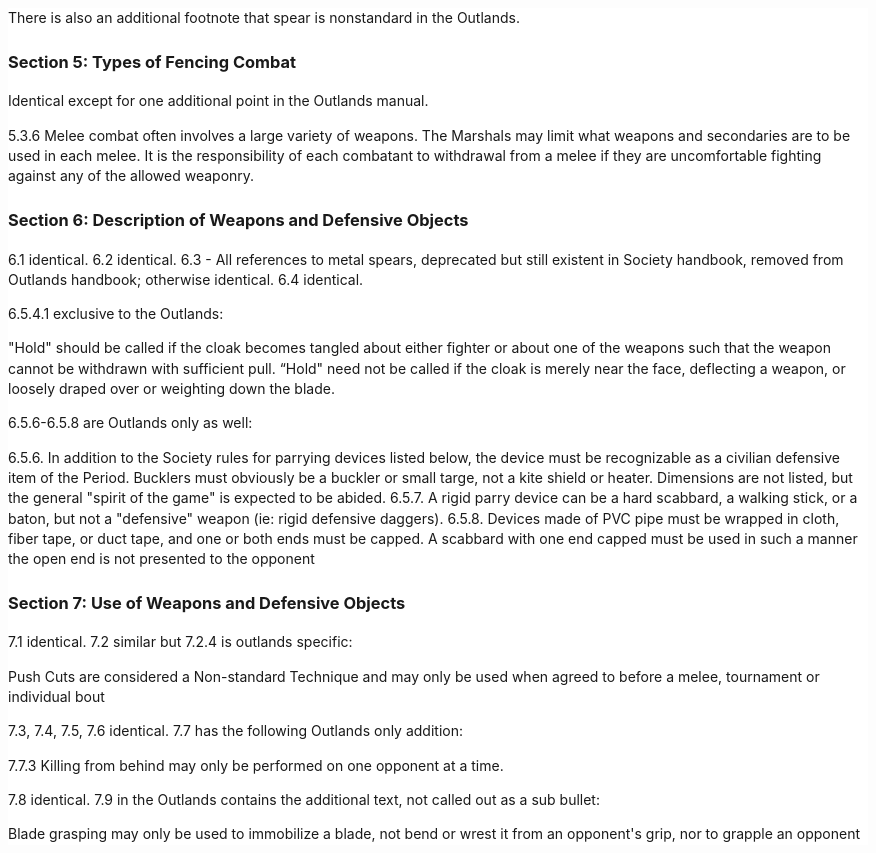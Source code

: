There is also an additional footnote that spear is nonstandard in the Outlands.

### Section 5: Types of Fencing Combat

Identical except for one additional point in the Outlands manual.

5.3.6 Melee combat often involves a large variety of weapons. The Marshals may limit what weapons and secondaries
are to be used in each melee. It is the responsibility of each combatant to withdrawal from a melee if they are
uncomfortable fighting against any of the allowed weaponry.

### Section 6: Description of Weapons and Defensive Objects

6.1 identical. 6.2 identical. 6.3 - All references to metal spears, deprecated but still existent in Society handbook, removed from Outlands handbook; otherwise identical. 6.4 identical. 

6.5.4.1 exclusive to the Outlands:

"Hold" should be called if the cloak becomes tangled about either fighter or about one of the weapons such
that the weapon cannot be withdrawn with sufficient pull. “Hold" need not be called if the cloak is merely near
the face, deflecting a weapon, or loosely draped over or weighting down the blade.

6.5.6-6.5.8 are Outlands only as well:

6.5.6. In addition to the Society rules for parrying devices listed below, the device must be recognizable as a civilian
defensive item of the Period. Bucklers must obviously be a buckler or small targe, not a kite shield or heater.
Dimensions are not listed, but the general "spirit of the game" is expected to be abided.
6.5.7. A rigid parry device can be a hard scabbard, a walking stick, or a baton, but not a "defensive" weapon (ie: rigid
defensive daggers).
6.5.8. Devices made of PVC pipe must be wrapped in cloth, fiber tape, or duct tape, and one or both ends must be
capped. A scabbard with one end capped must be used in such a manner the open end is not presented to
the opponent


### Section 7: Use of Weapons and Defensive Objects

7.1 identical. 7.2 similar but 7.2.4 is outlands specific: 

Push Cuts are considered a Non-standard Technique and may only be used when agreed to before a melee,
tournament or individual bout

7.3, 7.4, 7.5, 7.6 identical. 7.7 has the following Outlands only addition: 

7.7.3 Killing from behind may only be performed on one opponent at a time.

7.8 identical. 7.9 in the Outlands contains the additional text, not called out as a sub bullet:

Blade grasping may only be used to immobilize a blade, not bend or wrest it from an opponent's grip, nor to grapple an
opponent
